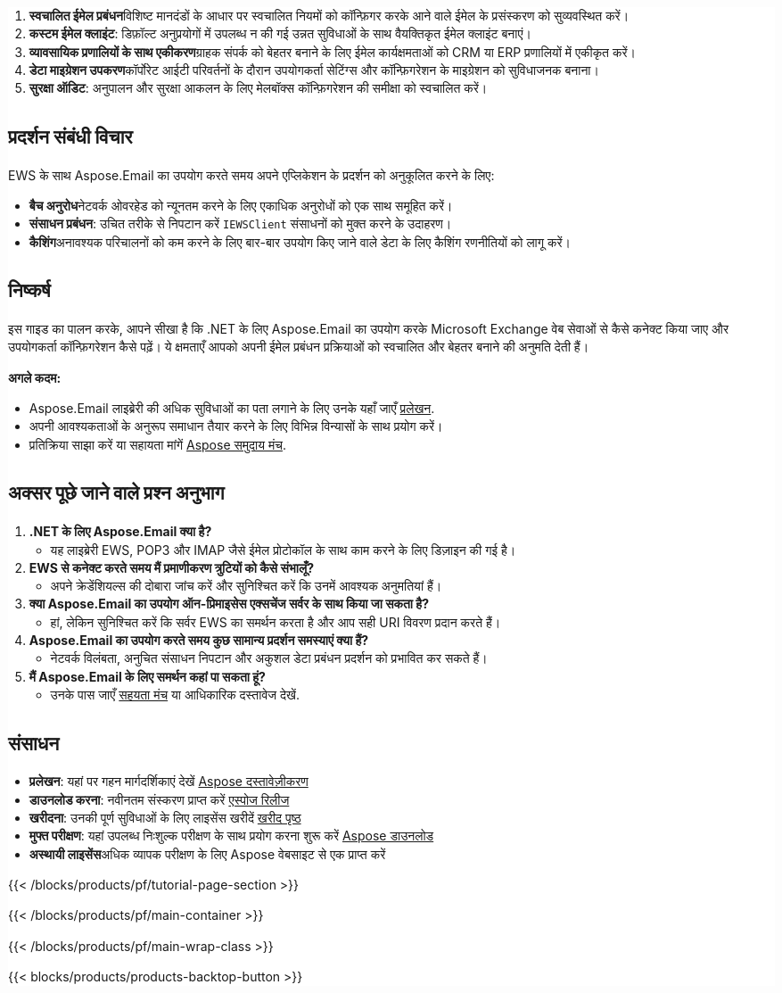 1. **स्वचालित ईमेल प्रबंधन**विशिष्ट मानदंडों के आधार पर स्वचालित नियमों को कॉन्फ़िगर करके आने वाले ईमेल के प्रसंस्करण को सुव्यवस्थित करें।
2. **कस्टम ईमेल क्लाइंट**: डिफ़ॉल्ट अनुप्रयोगों में उपलब्ध न की गई उन्नत सुविधाओं के साथ वैयक्तिकृत ईमेल क्लाइंट बनाएं।
3. **व्यावसायिक प्रणालियों के साथ एकीकरण**ग्राहक संपर्क को बेहतर बनाने के लिए ईमेल कार्यक्षमताओं को CRM या ERP प्रणालियों में एकीकृत करें।
4. **डेटा माइग्रेशन उपकरण**कॉर्पोरेट आईटी परिवर्तनों के दौरान उपयोगकर्ता सेटिंग्स और कॉन्फ़िगरेशन के माइग्रेशन को सुविधाजनक बनाना।
5. **सुरक्षा ऑडिट**: अनुपालन और सुरक्षा आकलन के लिए मेलबॉक्स कॉन्फ़िगरेशन की समीक्षा को स्वचालित करें।

## प्रदर्शन संबंधी विचार

EWS के साथ Aspose.Email का उपयोग करते समय अपने एप्लिकेशन के प्रदर्शन को अनुकूलित करने के लिए:
- **बैच अनुरोध**नेटवर्क ओवरहेड को न्यूनतम करने के लिए एकाधिक अनुरोधों को एक साथ समूहित करें।
- **संसाधन प्रबंधन**: उचित तरीके से निपटान करें `IEWSClient` संसाधनों को मुक्त करने के उदाहरण।
- **कैशिंग**अनावश्यक परिचालनों को कम करने के लिए बार-बार उपयोग किए जाने वाले डेटा के लिए कैशिंग रणनीतियों को लागू करें।

## निष्कर्ष

इस गाइड का पालन करके, आपने सीखा है कि .NET के लिए Aspose.Email का उपयोग करके Microsoft Exchange वेब सेवाओं से कैसे कनेक्ट किया जाए और उपयोगकर्ता कॉन्फ़िगरेशन कैसे पढ़ें। ये क्षमताएँ आपको अपनी ईमेल प्रबंधन प्रक्रियाओं को स्वचालित और बेहतर बनाने की अनुमति देती हैं।

**अगले कदम:**
- Aspose.Email लाइब्रेरी की अधिक सुविधाओं का पता लगाने के लिए उनके यहाँ जाएँ [प्रलेखन](https://reference.aspose.com/email/net/).
- अपनी आवश्यकताओं के अनुरूप समाधान तैयार करने के लिए विभिन्न विन्यासों के साथ प्रयोग करें।
- प्रतिक्रिया साझा करें या सहायता मांगें [Aspose समुदाय मंच](https://forum.aspose.com/c/email/10).

## अक्सर पूछे जाने वाले प्रश्न अनुभाग

1. **.NET के लिए Aspose.Email क्या है?**
   - यह लाइब्रेरी EWS, POP3 और IMAP जैसे ईमेल प्रोटोकॉल के साथ काम करने के लिए डिज़ाइन की गई है।
2. **EWS से कनेक्ट करते समय मैं प्रमाणीकरण त्रुटियों को कैसे संभालूँ?**
   - अपने क्रेडेंशियल्स की दोबारा जांच करें और सुनिश्चित करें कि उनमें आवश्यक अनुमतियां हैं।
3. **क्या Aspose.Email का उपयोग ऑन-प्रिमाइसेस एक्सचेंज सर्वर के साथ किया जा सकता है?**
   - हां, लेकिन सुनिश्चित करें कि सर्वर EWS का समर्थन करता है और आप सही URI विवरण प्रदान करते हैं।
4. **Aspose.Email का उपयोग करते समय कुछ सामान्य प्रदर्शन समस्याएं क्या हैं?**
   - नेटवर्क विलंबता, अनुचित संसाधन निपटान और अकुशल डेटा प्रबंधन प्रदर्शन को प्रभावित कर सकते हैं।
5. **मैं Aspose.Email के लिए समर्थन कहां पा सकता हूं?**
   - उनके पास जाएँ [सहयता मंच](https://forum.aspose.com/c/email/10) या आधिकारिक दस्तावेज देखें.

## संसाधन

- **प्रलेखन**: यहां पर गहन मार्गदर्शिकाएं देखें [Aspose दस्तावेज़ीकरण](https://reference.aspose.com/email/net/)
- **डाउनलोड करना**: नवीनतम संस्करण प्राप्त करें [एस्पोज रिलीज](https://releases.aspose.com/email/net/)
- **खरीदना**: उनकी पूर्ण सुविधाओं के लिए लाइसेंस खरीदें [खरीद पृष्ठ](https://purchase.aspose.com/buy)
- **मुफ्त परीक्षण**: यहां उपलब्ध निःशुल्क परीक्षण के साथ प्रयोग करना शुरू करें [Aspose डाउनलोड](https://releases.aspose.com/email/net/)
- **अस्थायी लाइसेंस**अधिक व्यापक परीक्षण के लिए Aspose वेबसाइट से एक प्राप्त करें

{{< /blocks/products/pf/tutorial-page-section >}}

{{< /blocks/products/pf/main-container >}}

{{< /blocks/products/pf/main-wrap-class >}}

{{< blocks/products/products-backtop-button >}}